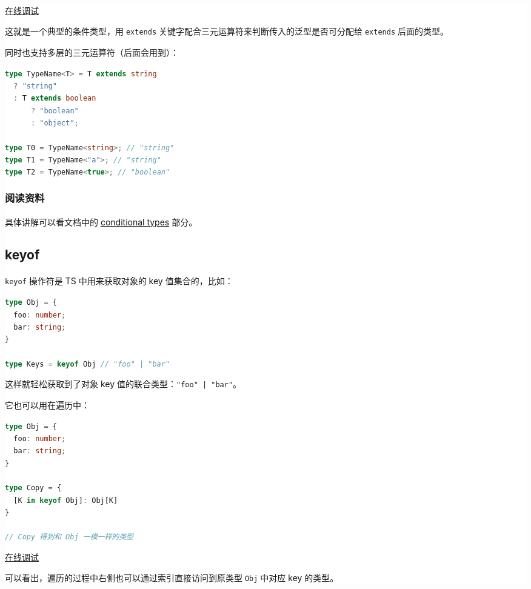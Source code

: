 [在线调试](https://www.typescriptlang.org/play?#code/C4TwDgpgBAkgzgOQK4FsBGEBOAeAKgPigF4pcoIAPYCAOwBM4obUNMoB+KAchAji6gAubjQD2XANwAoKaEhQAgsViIWWbACZCAem1RecWeGgAhZfGTp1XAMxcdesUA)

这就是一个典型的条件类型，用 `extends` 关键字配合三元运算符来判断传入的泛型是否可分配给 `extends` 后面的类型。

同时也支持多层的三元运算符（后面会用到）：

```ts
type TypeName<T> = T extends string
  ? "string"
  : T extends boolean
      ? "boolean"
      : "object";

type T0 = TypeName<string>; // "string"
type T1 = TypeName<"a">; // "string"
type T2 = TypeName<true>; // "boolean"
```

### 阅读资料
具体讲解可以看文档中的 [conditional types](https://www.typescriptlang.org/docs/handbook/advanced-types.html#conditional-types) 部分。

## keyof

`keyof` 操作符是 TS 中用来获取对象的 key 值集合的，比如：
```ts
type Obj = {
  foo: number;
  bar: string;
}

type Keys = keyof Obj // "foo" | "bar"
```

这样就轻松获取到了对象 key 值的联合类型：`"foo" | "bar"`。

它也可以用在遍历中：

```ts
type Obj = {
  foo: number;
  bar: string;
}

type Copy = {
  [K in keyof Obj]: Obj[K]
}

// Copy 得到和 Obj 一模一样的类型
```
[在线调试](https://www.typescriptlang.org/play/index.html?ssl=1&ssc=1&pln=2&pc=22#code/C4TwDgpgBA8gRgKygXigbwFBSgMwPZ4BcUAdgK4C2cEATgNxZRwCGNxAzsDQJYkDmDAL4YMoSFADCeMCBTpGAbQDSUXlADWEEHhyxEAXWLwEy-RkFA)

可以看出，遍历的过程中右侧也可以通过索引直接访问到原类型 `Obj` 中对应 key 的类型。


  [isRefSymbol]: true